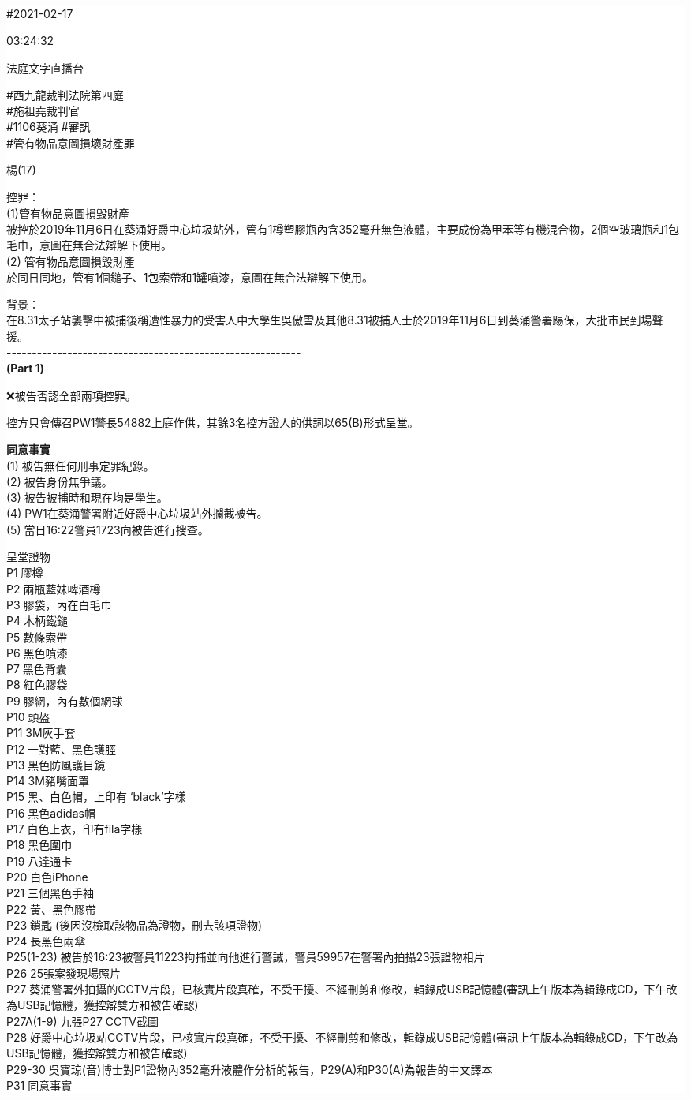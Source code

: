 #2021-02-17


03:24:32

法庭文字直播台

\#西九龍裁判法院第四庭  
\#施祖堯裁判官  
\#1106葵涌 \#審訊  
\#管有物品意圖損壞財產罪  
  
楊(17)  
  
控罪：  
(1)管有物品意圖損毀財產  
被控於2019年11月6日在葵涌好爵中心垃圾站外，管有1樽塑膠瓶內含352毫升無色液體，主要成份為甲苯等有機混合物，2個空玻璃瓶和1包毛巾，意圖在無合法辯解下使用。  
(2) 管有物品意圖損毀財產  
於同日同地，管有1個鎚子、1包索帶和1罐噴漆，意圖在無合法辯解下使用。  
  
背景：  
在8.31太子站襲擊中被捕後稱遭性暴力的受害人中大學生吳傲雪及其他8.31被捕人士於2019年11月6日到葵涌警署踢保，大批市民到場聲援。  
\----------------------------------------------------------  
**(Part 1)**  
  
❌被告否認全部兩項控罪。  
  
控方只會傳召PW1警長54882上庭作供，其餘3名控方證人的供詞以65(B)形式呈堂。  
  
**同意事實**  
(1) 被告無任何刑事定罪紀錄。  
(2) 被告身份無爭議。  
(3) 被告被捕時和現在均是學生。  
(4) PW1在葵涌警署附近好爵中心垃圾站外攔截被告。  
(5) 當日16:22警員1723向被告進行搜查。  
  
呈堂證物  
P1 膠樽  
P2 兩瓶藍妹啤酒樽  
P3 膠袋，內在白毛巾  
P4 木柄鐵鎚  
P5 數條索帶  
P6 黑色噴漆  
P7 黑色背囊  
P8 紅色膠袋  
P9 膠網，內有數個網球  
P10 頭盔  
P11 3M灰手套  
P12 一對藍、黑色護脛  
P13 黑色防風護目鏡  
P14 3M豬嘴面罩  
P15 黑、白色帽，上印有 ‘black’字樣  
P16 黑色adidas帽  
P17 白色上衣，印有fila字樣  
P18 黑色圍巾  
P19 八達通卡  
P20 白色iPhone  
P21 三個黑色手袖  
P22 黃、黑色膠帶  
P23 鎖匙 (後因沒檢取該物品為證物，刪去該項證物)  
P24 長黑色兩傘  
P25(1-23) 被告於16:23被警員11223拘捕並向他進行警誡，警員59957在警署內拍攝23張證物相片  
P26 25張案發現場照片  
P27 葵涌警署外拍攝的CCTV片段，已核實片段真確，不受干擾、不經刪剪和修改，輯錄成USB記憶體(審訊上午版本為輯錄成CD，下午改為USB記憶體，獲控辯雙方和被告確認)  
P27A(1-9) 九張P27 CCTV截圖  
P28 好爵中心垃圾站CCTV片段，已核實片段真確，不受干擾、不經刪剪和修改，輯錄成USB記憶體(審訊上午版本為輯錄成CD，下午改為USB記憶體，獲控辯雙方和被告確認)  
P29-30 吳寶琼(音)博士對P1證物內352毫升液體作分析的報告，P29(A)和P30(A)為報告的中文譯本  
P31 同意事實  
  